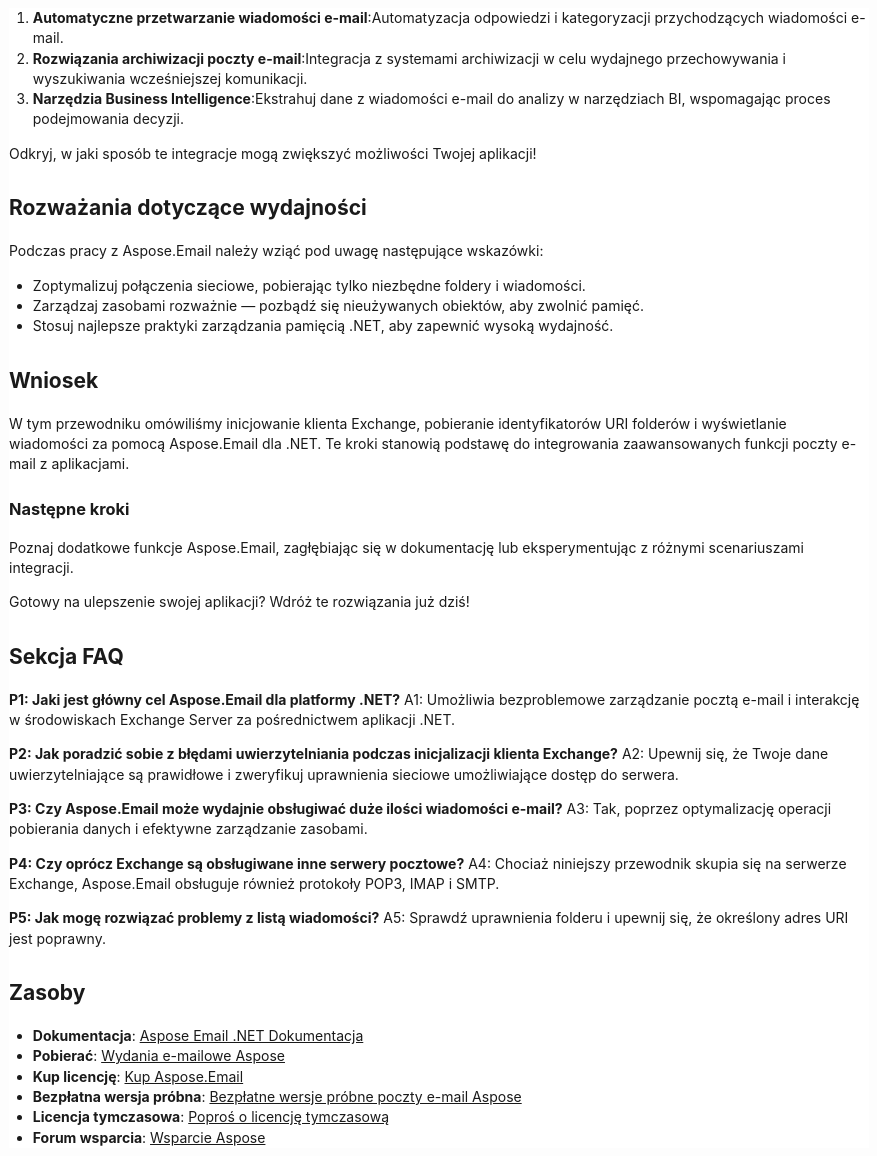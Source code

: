 1. **Automatyczne przetwarzanie wiadomości e-mail**:Automatyzacja odpowiedzi i kategoryzacji przychodzących wiadomości e-mail.
2. **Rozwiązania archiwizacji poczty e-mail**:Integracja z systemami archiwizacji w celu wydajnego przechowywania i wyszukiwania wcześniejszej komunikacji.
3. **Narzędzia Business Intelligence**:Ekstrahuj dane z wiadomości e-mail do analizy w narzędziach BI, wspomagając proces podejmowania decyzji.

Odkryj, w jaki sposób te integracje mogą zwiększyć możliwości Twojej aplikacji!

## Rozważania dotyczące wydajności

Podczas pracy z Aspose.Email należy wziąć pod uwagę następujące wskazówki:
- Zoptymalizuj połączenia sieciowe, pobierając tylko niezbędne foldery i wiadomości.
- Zarządzaj zasobami rozważnie — pozbądź się nieużywanych obiektów, aby zwolnić pamięć.
- Stosuj najlepsze praktyki zarządzania pamięcią .NET, aby zapewnić wysoką wydajność.

## Wniosek

W tym przewodniku omówiliśmy inicjowanie klienta Exchange, pobieranie identyfikatorów URI folderów i wyświetlanie wiadomości za pomocą Aspose.Email dla .NET. Te kroki stanowią podstawę do integrowania zaawansowanych funkcji poczty e-mail z aplikacjami.

### Następne kroki

Poznaj dodatkowe funkcje Aspose.Email, zagłębiając się w dokumentację lub eksperymentując z różnymi scenariuszami integracji.

Gotowy na ulepszenie swojej aplikacji? Wdróż te rozwiązania już dziś!

## Sekcja FAQ

**P1: Jaki jest główny cel Aspose.Email dla platformy .NET?**
A1: Umożliwia bezproblemowe zarządzanie pocztą e-mail i interakcję w środowiskach Exchange Server za pośrednictwem aplikacji .NET.

**P2: Jak poradzić sobie z błędami uwierzytelniania podczas inicjalizacji klienta Exchange?**
A2: Upewnij się, że Twoje dane uwierzytelniające są prawidłowe i zweryfikuj uprawnienia sieciowe umożliwiające dostęp do serwera.

**P3: Czy Aspose.Email może wydajnie obsługiwać duże ilości wiadomości e-mail?**
A3: Tak, poprzez optymalizację operacji pobierania danych i efektywne zarządzanie zasobami.

**P4: Czy oprócz Exchange są obsługiwane inne serwery pocztowe?**
A4: Chociaż niniejszy przewodnik skupia się na serwerze Exchange, Aspose.Email obsługuje również protokoły POP3, IMAP i SMTP.

**P5: Jak mogę rozwiązać problemy z listą wiadomości?**
A5: Sprawdź uprawnienia folderu i upewnij się, że określony adres URI jest poprawny.

## Zasoby

- **Dokumentacja**: [Aspose Email .NET Dokumentacja](https://reference.aspose.com/email/net/)
- **Pobierać**: [Wydania e-mailowe Aspose](https://releases.aspose.com/email/net/)
- **Kup licencję**: [Kup Aspose.Email](https://purchase.aspose.com/buy)
- **Bezpłatna wersja próbna**: [Bezpłatne wersje próbne poczty e-mail Aspose](https://releases.aspose.com/email/net/)
- **Licencja tymczasowa**: [Poproś o licencję tymczasową](https://purchase.aspose.com/temporary-license/)
- **Forum wsparcia**: [Wsparcie Aspose](https://forum.aspose.com/c/email/10)
